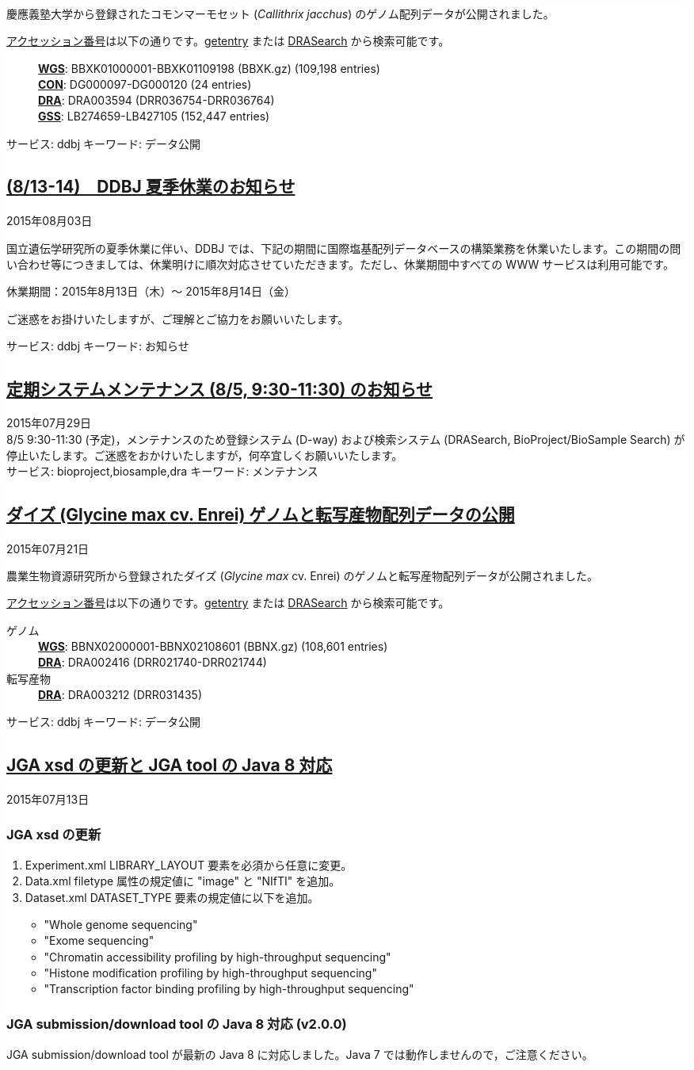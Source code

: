 <div class="news_content"><p>慶應義塾大学から登録されたコモンマーモセット (<em>Callithrix jacchus</em>) のゲノム配列データが公開されました。</p><p><a href="/acc_def.html">アクセッション番号</a>は以下の通りです。<a href="http://getentry.ddbj.nig.ac.jp/top-j.html" target="_blank">getentry</a> または <a href="http://ddbj.nig.ac.jp/DRASearch/" target="_blank">DRASearch</a> から検索可能です。</p><dl><dd><strong><a href="/ddbj/wgs.html">WGS</a></strong>: BBXK01000001-BBXK01109198 (BBXK.gz) (109,198 entries)<br><strong><a href="/ddbj/con.html">CON</a></strong>: DG000097-DG000120 (24 entries)<br><strong><a href="/dra/index.html">DRA</a></strong>: DRA003594 (DRR036754-DRR036764)</dd><dd><strong><a href="/ddbj/gss-e.html">GSS</a></strong>: LB274659-LB427105 (152,447 entries)</dd></dl></div>
<div class="news_category">
<span class="service">サービス: ddbj</span>
<span class="keyword">キーワード: データ公開</span>
</div>
</div>
<div class="news_post_list">
<h2 class="news_title" id="wn150803"><a href="#wn150803">(8/13-14)　DDBJ 夏季休業のお知らせ</a></h2>
<div class="news_date">2015年08月03日</div>
<div class="news_content"><p>国立遺伝学研究所の夏季休業に伴い、DDBJ では、下記の期間に国際塩基配列データベースの構築業務を休業いたします。この期間の問い合わせ等につきましては、休業明けに順次対応させていただきます。ただし、休業期間中すべての WWW サービスは利用可能です。</p><p><span class="font-bold">休業期間：2015年8月13日（木）～ 2015年8月14日（金）</span></p><p>ご迷惑をお掛けいたしますが、ご理解とご協力をお願いいたします。</p></div>
<div class="news_category">
<span class="service">サービス: ddbj</span>
<span class="keyword">キーワード: お知らせ</span>
</div>
</div>
<div class="news_post_list">
<h2 class="news_title" id="2015-07-29"><a href="#2015-07-29">定期システムメンテナンス (8/5, 9:30-11:30) のお知らせ</a></h2>
<div class="news_date">2015年07月29日</div>
<div class="news_content">8/5 9:30-11:30 (予定)，メンテナンスのため登録システム (D-way) および検索システム (DRASearch, BioProject/BioSample Search) が停止いたします。ご迷惑をおかけいたしますが，何卒宜しくお願いいたします。</div>
<div class="news_category">
<span class="service">サービス: bioproject,biosample,dra</span>
<span class="keyword">キーワード: メンテナンス</span>
</div>
</div>
<div class="news_post_list">
<h2 class="news_title" id="wn150721"><a href="#wn150721">ダイズ (Glycine max cv. Enrei) ゲノムと転写産物配列データの公開</a></h2>
<div class="news_date">2015年07月21日</div>
<div class="news_content"><p>農業生物資源研究所から登録されたダイズ (<em>Glycine max</em> cv. Enrei) のゲノムと転写産物配列データが公開されました。</p><p><a href="/acc_def.html">アクセッション番号</a>は以下の通りです。<a href="http://getentry.ddbj.nig.ac.jp/top-j.html" target="_blank">getentry</a> または <a href="http://ddbj.nig.ac.jp/DRASearch/" target="_blank">DRASearch</a> から検索可能です。</p><dl><dt>ゲノム</dt><dd><strong><a href="/ddbj/wgs.html">WGS</a></strong>: BBNX02000001-BBNX02108601 (BBNX.gz) (108,601 entries)<br><strong><a href="/dra/index.html">DRA</a></strong>: DRA002416 (DRR021740-DRR021744)</dd><dt>転写産物</dt><dd><strong><a href="/dra/index.html">DRA</a></strong>: DRA003212 (DRR031435)</dd></dl></div>
<div class="news_category">
<span class="service">サービス: ddbj</span>
<span class="keyword">キーワード: データ公開</span>
</div>
</div>
<div class="news_post_list">
<h2 class="news_title" id="2015-07-13"><a href="#2015-07-13">JGA xsd の更新と JGA tool の Java 8 対応</a></h2>
<div class="news_date">2015年07月13日</div>
<div class="news_content"><h3>JGA xsd の更新</h3><div class="sub_index"><ol><li>Experiment.xml LIBRARY_LAYOUT 要素を必須から任意に変更。</li><li>Data.xml filetype 属性の規定値に "image" と "NIfTI" を追加。</li><li>Dataset.xml DATASET_TYPE 要素の規定値に以下を追加。<div class="sub_index"><ul><li>"Whole genome sequencing"</li>    <li>"Exome sequencing"</li>    <li>"Chromatin accessibility profiling by high-throughput sequencing"</li>    <li>"Histone modification profiling by high-throughput sequencing"</li>    <li>"Transcription factor binding profiling by high-throughput sequencing"</li></ul></div></li></ol></div><h3>JGA submission/download tool の Java 8 対応 (v2.0.0)</h3><p>JGA submission/download tool が最新の Java 8 に対応しました。Java 7 では動作しませんので，ご注意ください。</p></div>
<div class="news_category">